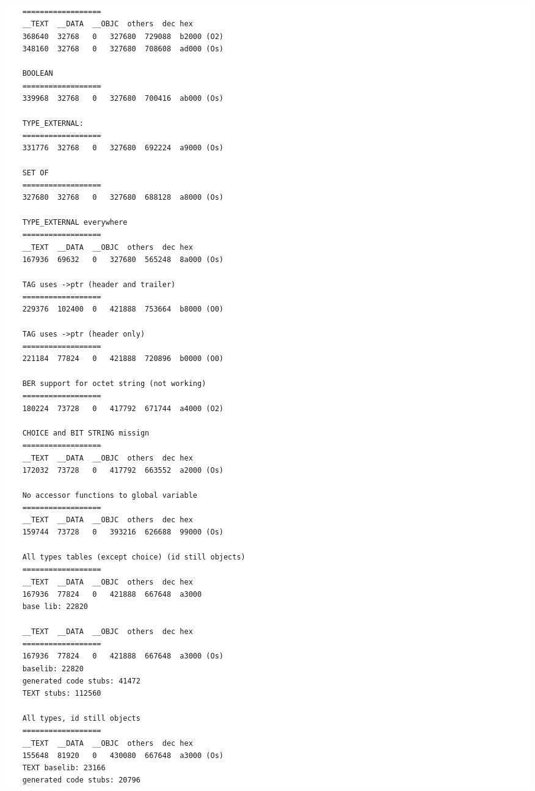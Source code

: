 ```
	==================
	__TEXT	__DATA	__OBJC	others	dec	hex
	368640	32768	0	327680	729088	b2000 (O2)
	348160	32768	0	327680	708608	ad000 (Os)

	BOOLEAN
	==================
	339968	32768	0	327680	700416	ab000 (Os)

	TYPE_EXTERNAL:
	==================
	331776	32768	0	327680	692224	a9000 (Os)

	SET OF
	==================
	327680	32768	0	327680	688128	a8000 (Os)

	TYPE_EXTERNAL everywhere
	==================
	__TEXT	__DATA	__OBJC	others	dec	hex
	167936	69632	0	327680	565248	8a000 (Os)

	TAG uses ->ptr (header and trailer)
	==================
	229376	102400	0	421888	753664	b8000 (O0)

	TAG uses ->ptr (header only)
	==================
	221184	77824	0	421888	720896	b0000 (O0)

	BER support for octet string (not working)
	==================
	180224	73728	0	417792	671744	a4000 (O2)

	CHOICE and BIT STRING missign
	==================
	__TEXT	__DATA	__OBJC	others	dec	hex
	172032	73728	0	417792	663552	a2000 (Os)

	No accessor functions to global variable
	==================
	__TEXT	__DATA	__OBJC	others	dec	hex
	159744	73728	0	393216	626688	99000 (Os)

	All types tables (except choice) (id still objects)
	==================
	__TEXT	__DATA	__OBJC	others	dec	hex
	167936	77824	0	421888	667648	a3000
	base lib: 22820

	__TEXT	__DATA	__OBJC	others	dec	hex
	==================
	167936	77824	0	421888	667648	a3000 (Os)
	baselib: 22820
	generated code stubs: 41472
	TEXT stubs: 112560

	All types, id still objects
	==================
	__TEXT	__DATA	__OBJC	others	dec	hex
	155648	81920	0	430080	667648	a3000 (Os)
	TEXT baselib: 23166
	generated code stubs: 20796
```